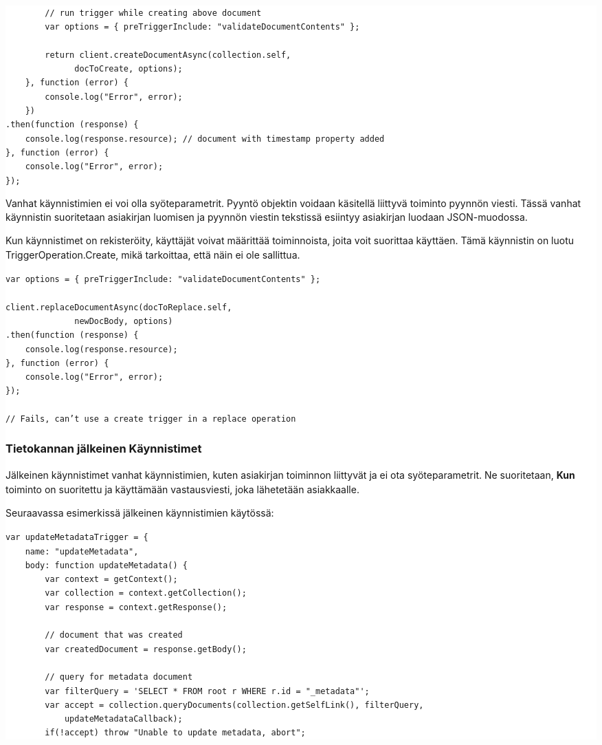             // run trigger while creating above document 
            var options = { preTriggerInclude: "validateDocumentContents" };
    
            return client.createDocumentAsync(collection.self,
                  docToCreate, options);
        }, function (error) {
            console.log("Error", error);
        })
    .then(function (response) {
        console.log(response.resource); // document with timestamp property added
    }, function (error) {
        console.log("Error", error);
    });


Vanhat käynnistimien ei voi olla syöteparametrit. Pyyntö objektin voidaan käsitellä liittyvä toiminto pyynnön viesti. Tässä vanhat käynnistin suoritetaan asiakirjan luomisen ja pyynnön viestin tekstissä esiintyy asiakirjan luodaan JSON-muodossa.   

Kun käynnistimet on rekisteröity, käyttäjät voivat määrittää toiminnoista, joita voit suorittaa käyttäen. Tämä käynnistin on luotu TriggerOperation.Create, mikä tarkoittaa, että näin ei ole sallittua.

    var options = { preTriggerInclude: "validateDocumentContents" };
    
    client.replaceDocumentAsync(docToReplace.self,
                  newDocBody, options)
    .then(function (response) {
        console.log(response.resource);
    }, function (error) {
        console.log("Error", error);
    });
    
    // Fails, can’t use a create trigger in a replace operation

### <a name="database-post-triggers"></a>Tietokannan jälkeinen Käynnistimet
Jälkeinen käynnistimet vanhat käynnistimien, kuten asiakirjan toiminnon liittyvät ja ei ota syöteparametrit. Ne suoritetaan, **Kun** toiminto on suoritettu ja käyttämään vastausviesti, joka lähetetään asiakkaalle.   

Seuraavassa esimerkissä jälkeinen käynnistimien käytössä:

    var updateMetadataTrigger = {
        name: "updateMetadata",
        body: function updateMetadata() {
            var context = getContext();
            var collection = context.getCollection();
            var response = context.getResponse();
    
            // document that was created
            var createdDocument = response.getBody();
    
            // query for metadata document
            var filterQuery = 'SELECT * FROM root r WHERE r.id = "_metadata"';
            var accept = collection.queryDocuments(collection.getSelfLink(), filterQuery,
                updateMetadataCallback);
            if(!accept) throw "Unable to update metadata, abort";
     